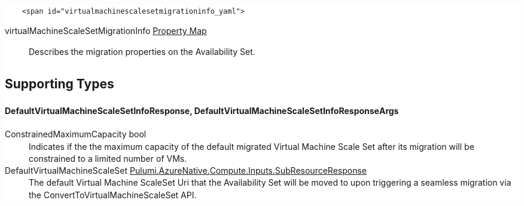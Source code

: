         <span id="virtualmachinescalesetmigrationinfo_yaml">
<a data-swiftype-name="resource-property" data-swiftype-type="text" href="#virtualmachinescalesetmigrationinfo_yaml" style="color: inherit; text-decoration: inherit;">virtual<wbr>Machine<wbr>Scale<wbr>Set<wbr>Migration<wbr>Info</a>
</span>
        <span class="property-indicator"></span>
        <span class="property-type"><a href="#virtualmachinescalesetmigrationinforesponse">Property Map</a></span>
    </dt>
    <dd>Describes the migration properties on the Availability Set.</dd></dl>
</pulumi-choosable>
</div>







## Supporting Types



<h4 id="defaultvirtualmachinescalesetinforesponse">
Default<wbr>Virtual<wbr>Machine<wbr>Scale<wbr>Set<wbr>Info<wbr>Response<pulumi-choosable type="language" values="python,go" class="inline">, Default<wbr>Virtual<wbr>Machine<wbr>Scale<wbr>Set<wbr>Info<wbr>Response<wbr>Args</pulumi-choosable>
</h4>

<div>
<pulumi-choosable type="language" values="csharp">
<dl class="resources-properties"><dt class="property-required"
            title="Required">
        <span id="constrainedmaximumcapacity_csharp">
<a data-swiftype-name="resource-property" data-swiftype-type="text" href="#constrainedmaximumcapacity_csharp" style="color: inherit; text-decoration: inherit;">Constrained<wbr>Maximum<wbr>Capacity</a>
</span>
        <span class="property-indicator"></span>
        <span class="property-type">bool</span>
    </dt>
    <dd>Indicates if the the maximum capacity of the default migrated Virtual Machine Scale Set after its migration will be constrained to a limited number of VMs.</dd><dt class="property-required"
            title="Required">
        <span id="defaultvirtualmachinescaleset_csharp">
<a data-swiftype-name="resource-property" data-swiftype-type="text" href="#defaultvirtualmachinescaleset_csharp" style="color: inherit; text-decoration: inherit;">Default<wbr>Virtual<wbr>Machine<wbr>Scale<wbr>Set</a>
</span>
        <span class="property-indicator"></span>
        <span class="property-type"><a href="#subresourceresponse">Pulumi.<wbr>Azure<wbr>Native.<wbr>Compute.<wbr>Inputs.<wbr>Sub<wbr>Resource<wbr>Response</a></span>
    </dt>
    <dd>The default Virtual Machine ScaleSet Uri that the Availability Set will be moved to upon triggering a seamless migration via the ConvertToVirtualMachineScaleSet API.</dd></dl>
</pulumi-choosable>
</div>

